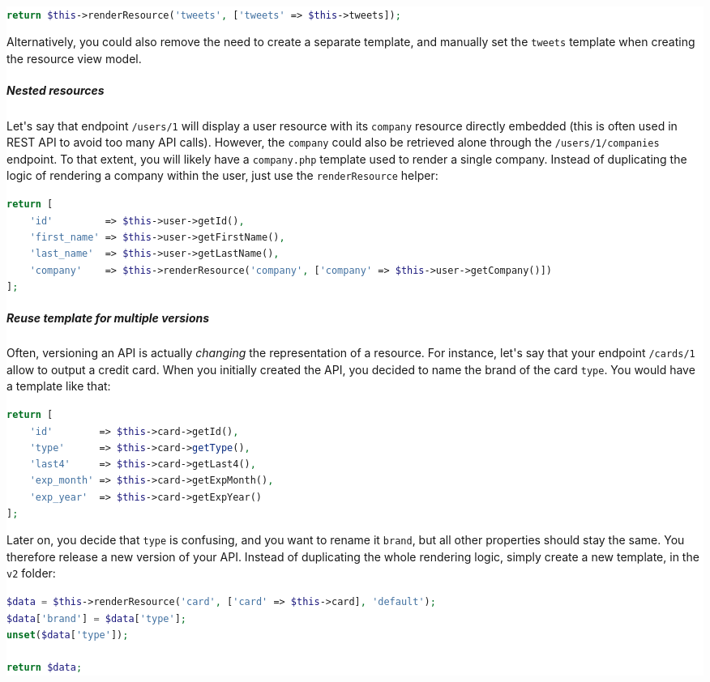 ```php
return $this->renderResource('tweets', ['tweets' => $this->tweets]);
```

Alternatively, you could also remove the need to create a separate template, and manually set the `tweets` template
when creating the resource view model.

##### Nested resources

Let's say that endpoint `/users/1` will display a user resource with its `company` resource directly embedded (this
is often used in REST API to avoid too many API calls). However, the `company` could also be retrieved alone through
the `/users/1/companies` endpoint. To that extent, you will likely have a `company.php` template used to render
a single company. Instead of duplicating the logic of rendering a company within the user, just use the `renderResource`
helper:

```php
return [
    'id'         => $this->user->getId(),
    'first_name' => $this->user->getFirstName(),
    'last_name'  => $this->user->getLastName(),
    'company'    => $this->renderResource('company', ['company' => $this->user->getCompany()])
];
```

##### Reuse template for multiple versions

Often, versioning an API is actually *changing* the representation of a resource. For instance, let's say that
your endpoint `/cards/1` allow to output a credit card. When you initially created the API, you decided to name
the brand of the card `type`. You would have a template like that:

```php
return [
    'id'        => $this->card->getId(),
    'type'      => $this->card->getType(),
    'last4'     => $this->card->getLast4(),
    'exp_month' => $this->card->getExpMonth(),
    'exp_year'  => $this->card->getExpYear()
];
```

Later on, you decide that `type` is confusing, and you want to rename it `brand`, but all other properties
should stay the same. You therefore release a new version of your API. Instead of duplicating the whole rendering
logic, simply create a new template, in the `v2` folder:

```php
$data = $this->renderResource('card', ['card' => $this->card], 'default');
$data['brand'] = $data['type'];
unset($data['type']);

return $data;
```
